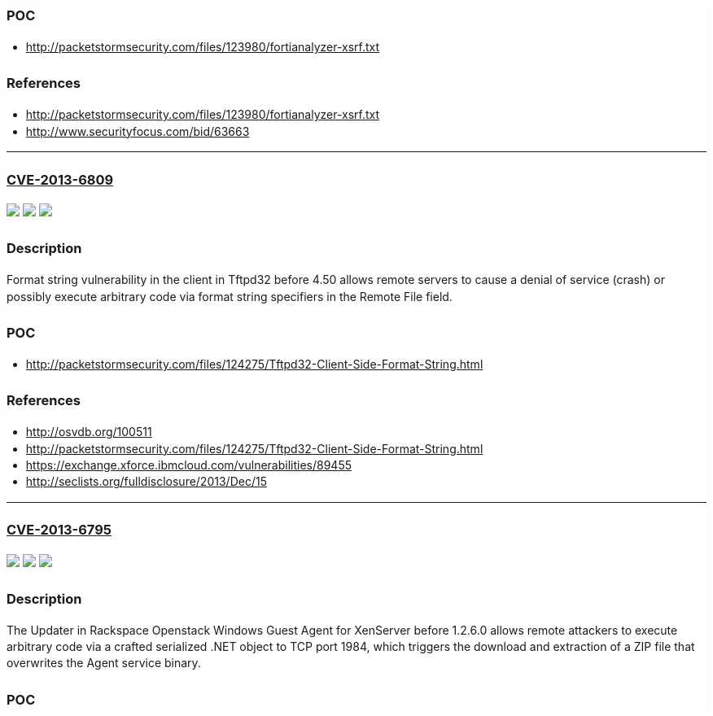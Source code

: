 ### POC

- http://packetstormsecurity.com/files/123980/fortianalyzer-xsrf.txt

### References

- http://packetstormsecurity.com/files/123980/fortianalyzer-xsrf.txt
- http://www.securityfocus.com/bid/63663

---
### [CVE-2013-6809](https://cve.mitre.org/cgi-bin/cvename.cgi?name=CVE-2013-6809)
![](https://img.shields.io/static/v1?label=Product&message=n%2Fa&color=blue)
![](https://img.shields.io/static/v1?label=Version&message=n%2Fa&color=blue)
![](https://img.shields.io/static/v1?label=Vulnerability&message=n%2Fa&color=brighgreen)

### Description

Format string vulnerability in the client in Tftpd32 before 4.50 allows remote servers to cause a denial of service (crash) or possibly execute arbitrary code via format string specifiers in the Remote File field.

### POC

- http://packetstormsecurity.com/files/124275/Tftpd32-Client-Side-Format-String.html

### References

- http://osvdb.org/100511
- http://packetstormsecurity.com/files/124275/Tftpd32-Client-Side-Format-String.html
- https://exchange.xforce.ibmcloud.com/vulnerabilities/89455
- http://seclists.org/fulldisclosure/2013/Dec/15

---
### [CVE-2013-6795](https://cve.mitre.org/cgi-bin/cvename.cgi?name=CVE-2013-6795)
![](https://img.shields.io/static/v1?label=Product&message=n%2Fa&color=blue)
![](https://img.shields.io/static/v1?label=Version&message=n%2Fa&color=blue)
![](https://img.shields.io/static/v1?label=Vulnerability&message=n%2Fa&color=brighgreen)

### Description

The Updater in Rackspace Openstack Windows Guest Agent for XenServer before 1.2.6.0 allows remote attackers to execute arbitrary code via a crafted serialized .NET object to TCP port 1984, which triggers the download and extraction of a ZIP file that overwrites the Agent service binary.

### POC
